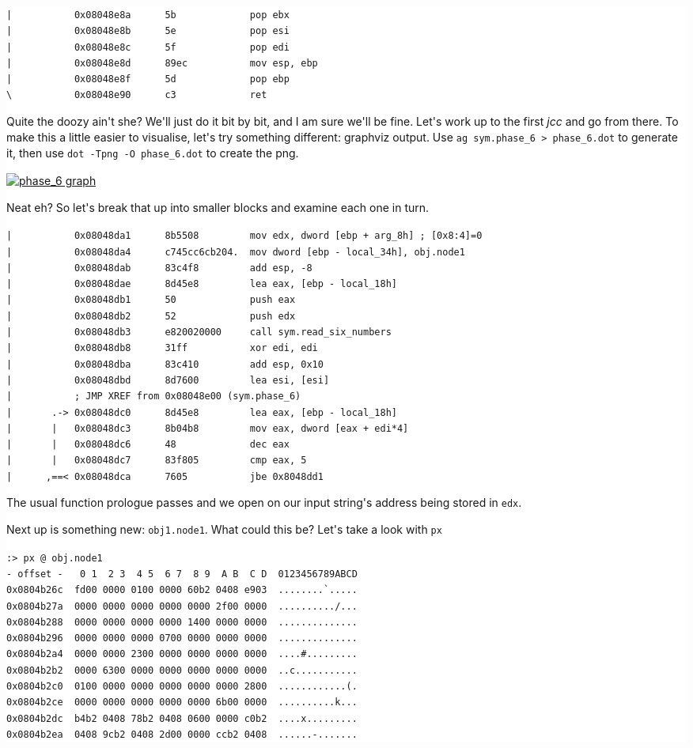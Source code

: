 ```sourceCode
|           0x08048e8a      5b             pop ebx
|           0x08048e8b      5e             pop esi
|           0x08048e8c      5f             pop edi
|           0x08048e8d      89ec           mov esp, ebp
|           0x08048e8f      5d             pop ebp
\           0x08048e90      c3             ret
```

Quite the doozy ain't she? We'll just do it bit by bit, and I am sure we'll be fine. Let's work up to the first _jcc_ and go from there. To make this a little easier to visualise, let's try something different: graphviz output. Use `ag sym.phase_6 > phase_6.dot` to generate it, then use `dot -Tpng -O phase_6.dot` to create the png.

[<img src="/images/phase_6.dot.png" alt="phase_6 graph" height="600" />](/images/phase_6.dot.png)

Neat eh? So let's break that up into smaller blocks and examine each one in turn.

```sourceCode
|           0x08048da1      8b5508         mov edx, dword [ebp + arg_8h] ; [0x8:4]=0
|           0x08048da4      c745cc6cb204.  mov dword [ebp - local_34h], obj.node1
|           0x08048dab      83c4f8         add esp, -8
|           0x08048dae      8d45e8         lea eax, [ebp - local_18h]
|           0x08048db1      50             push eax
|           0x08048db2      52             push edx
|           0x08048db3      e820020000     call sym.read_six_numbers
|           0x08048db8      31ff           xor edi, edi
|           0x08048dba      83c410         add esp, 0x10
|           0x08048dbd      8d7600         lea esi, [esi]
|           ; JMP XREF from 0x08048e00 (sym.phase_6)
|       .-> 0x08048dc0      8d45e8         lea eax, [ebp - local_18h]
|       |   0x08048dc3      8b04b8         mov eax, dword [eax + edi*4]
|       |   0x08048dc6      48             dec eax
|       |   0x08048dc7      83f805         cmp eax, 5
|      ,==< 0x08048dca      7605           jbe 0x8048dd1
```

The usual function prologue passes and we open on our input string's address being stored in `edx`.

Next up is something new: `obj1.node1`. What could this be? Let's take a look with `px`

```sourceCode
:> px @ obj.node1
- offset -   0 1  2 3  4 5  6 7  8 9  A B  C D  0123456789ABCD
0x0804b26c  fd00 0000 0100 0000 60b2 0408 e903  ........`.....
0x0804b27a  0000 0000 0000 0000 0000 2f00 0000  ........../...
0x0804b288  0000 0000 0000 0000 1400 0000 0000  ..............
0x0804b296  0000 0000 0000 0700 0000 0000 0000  ..............
0x0804b2a4  0000 0000 2300 0000 0000 0000 0000  ....#.........
0x0804b2b2  0000 6300 0000 0000 0000 0000 0000  ..c...........
0x0804b2c0  0100 0000 0000 0000 0000 0000 2800  ............(.
0x0804b2ce  0000 0000 0000 0000 0000 6b00 0000  ..........k...
0x0804b2dc  b4b2 0408 78b2 0408 0600 0000 c0b2  ....x.........
0x0804b2ea  0408 9cb2 0408 2d00 0000 ccb2 0408  ......-.......
```

